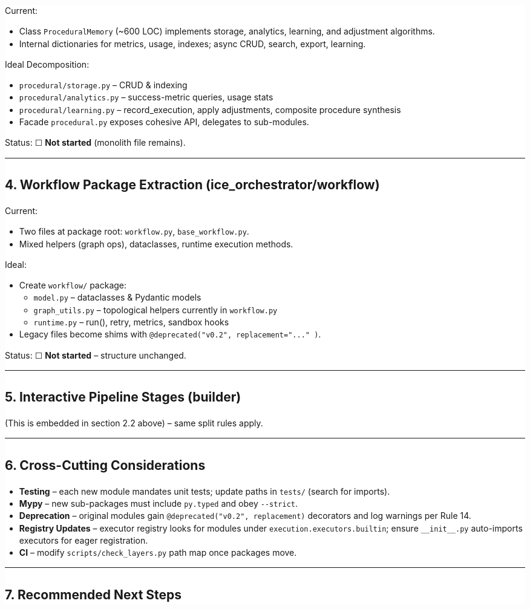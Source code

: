 Current:
* Class `ProceduralMemory` (~600 LOC) implements storage, analytics, learning, and adjustment algorithms.
* Internal dictionaries for metrics, usage, indexes; async CRUD, search, export, learning.

Ideal Decomposition:
* `procedural/storage.py` – CRUD & indexing
* `procedural/analytics.py` – success-metric queries, usage stats
* `procedural/learning.py` – record_execution, apply adjustments, composite procedure synthesis
* Facade `procedural.py` exposes cohesive API, delegates to sub-modules.

Status: ☐ **Not started** (monolith file remains).

---

## 4. Workflow Package Extraction (ice_orchestrator/workflow)

Current:
* Two files at package root: `workflow.py`, `base_workflow.py`.
* Mixed helpers (graph ops), dataclasses, runtime execution methods.

Ideal:
* Create `workflow/` package:
  * `model.py` – dataclasses & Pydantic models
  * `graph_utils.py` – topological helpers currently in `workflow.py`
  * `runtime.py` – run(), retry, metrics, sandbox hooks
* Legacy files become shims with `@deprecated("v0.2", replacement="..." )`.

Status: ☐ **Not started** – structure unchanged.

---

## 5. Interactive Pipeline Stages (builder)

(This is embedded in section 2.2 above) – same split rules apply.

---

## 6. Cross-Cutting Considerations

* **Testing** – each new module mandates unit tests; update paths in `tests/` (search for imports).
* **Mypy** – new sub-packages must include `py.typed` and obey `--strict`.
* **Deprecation** – original modules gain `@deprecated("v0.2", replacement)` decorators and log warnings per Rule 14.
* **Registry Updates** – executor registry looks for modules under `execution.executors.builtin`; ensure `__init__.py` auto-imports executors for eager registration.
* **CI** – modify `scripts/check_layers.py` path map once packages move.

---

## 7. Recommended Next Steps
